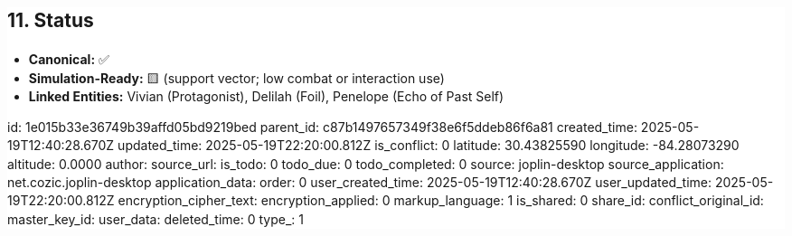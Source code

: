 ## 11. Status

- **Canonical:** ✅  
- **Simulation-Ready:** 🟨 (support vector; low combat or interaction use)  
- **Linked Entities:** Vivian (Protagonist), Delilah (Foil), Penelope (Echo of Past Self)


id: 1e015b33e36749b39affd05bd9219bed
parent_id: c87b1497657349f38e6f5ddeb86f6a81
created_time: 2025-05-19T12:40:28.670Z
updated_time: 2025-05-19T22:20:00.812Z
is_conflict: 0
latitude: 30.43825590
longitude: -84.28073290
altitude: 0.0000
author: 
source_url: 
is_todo: 0
todo_due: 0
todo_completed: 0
source: joplin-desktop
source_application: net.cozic.joplin-desktop
application_data: 
order: 0
user_created_time: 2025-05-19T12:40:28.670Z
user_updated_time: 2025-05-19T22:20:00.812Z
encryption_cipher_text: 
encryption_applied: 0
markup_language: 1
is_shared: 0
share_id: 
conflict_original_id: 
master_key_id: 
user_data: 
deleted_time: 0
type_: 1